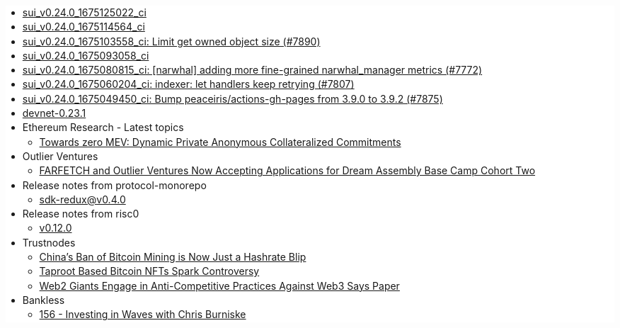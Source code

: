   - [sui_v0.24.0_1675125022_ci](https://github.com/MystenLabs/sui/releases/tag/sui_v0.24.0_1675125022_ci)
  - [sui_v0.24.0_1675114564_ci](https://github.com/MystenLabs/sui/releases/tag/sui_v0.24.0_1675114564_ci)
  - [sui_v0.24.0_1675103558_ci: Limit get owned object size (#7890)](https://github.com/MystenLabs/sui/releases/tag/sui_v0.24.0_1675103558_ci)
  - [sui_v0.24.0_1675093058_ci](https://github.com/MystenLabs/sui/releases/tag/sui_v0.24.0_1675093058_ci)
  - [sui_v0.24.0_1675080815_ci: [narwhal] adding more fine-grained narwhal_manager metrics (#7772)](https://github.com/MystenLabs/sui/releases/tag/sui_v0.24.0_1675080815_ci)
  - [sui_v0.24.0_1675060204_ci: indexer: let handlers keep retrying (#7807)](https://github.com/MystenLabs/sui/releases/tag/sui_v0.24.0_1675060204_ci)
  - [sui_v0.24.0_1675049450_ci: Bump peaceiris/actions-gh-pages from 3.9.0 to 3.9.2 (#7875)](https://github.com/MystenLabs/sui/releases/tag/sui_v0.24.0_1675049450_ci)
  - [devnet-0.23.1](https://github.com/MystenLabs/sui/releases/tag/devnet-0.23.1)
- Ethereum Research - Latest topics
  - [Towards zero MEV: Dynamic Private Anonymous Collateralized Commitments](https://ethresear.ch/t/towards-zero-mev-dynamic-private-anonymous-collateralized-commitments/14714)
- Outlier Ventures
  - [FARFETCH and Outlier Ventures Now Accepting Applications for Dream Assembly Base Camp Cohort Two](https://outlierventures.io/farfetch-and-outlier-ventures-now-accepting-applications-for-dream-assembly-base-camp-cohort-two/)
- Release notes from protocol-monorepo
  - [sdk-redux@v0.4.0](https://github.com/superfluid-finance/protocol-monorepo/releases/tag/sdk-redux%40v0.4.0)
- Release notes from risc0
  - [v0.12.0](https://github.com/risc0/risc0/releases/tag/v0.12.0)
- Trustnodes
  - [China’s Ban of Bitcoin Mining is Now Just a Hashrate Blip](https://www.trustnodes.com/2023/01/30/chinas-ban-of-bitcoin-mining-is-now-just-a-hashrate-blip)
  - [Taproot Based Bitcoin NFTs Spark Controversy](https://www.trustnodes.com/2023/01/30/taproot-based-bitcoin-nfts-spark-controversy)
  - [Web2 Giants Engage in Anti-Competitive Practices Against Web3 Says Paper](https://www.trustnodes.com/2023/01/30/web2-giants-engage-in-anti-competitive-practices-against-web3-says-paper)
- Bankless
  - [156 - Investing in Waves with Chris Burniske](http://sites.libsyn.com/247424/156-investing-in-waves-with-chris-burniske)
